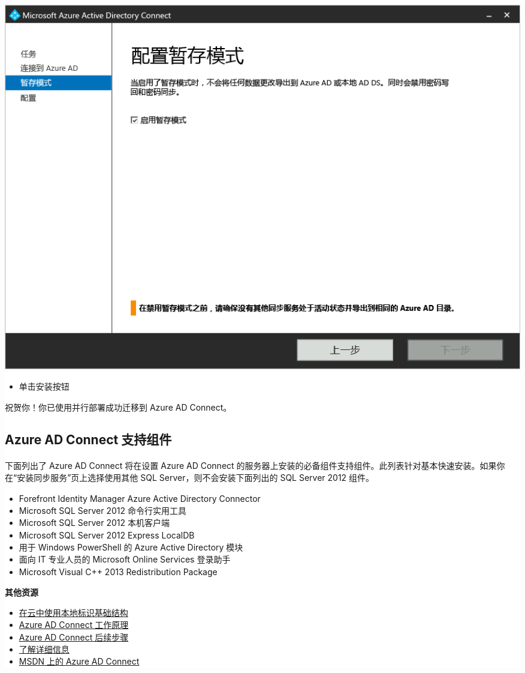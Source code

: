 ![输入你的 Azure AD 凭据](./media/active-directory-aadconnect-dirsync-upgrade-get-started/configurestaging.png)

* 单击安装按钮

祝贺你！你已使用并行部署成功迁移到 Azure AD Connect。

## Azure AD Connect 支持组件

下面列出了 Azure AD Connect 将在设置 Azure AD Connect 的服务器上安装的必备组件支持组件。此列表针对基本快速安装。如果你在“安装同步服务”页上选择使用其他 SQL Server，则不会安装下面列出的 SQL Server 2012 组件。

- Forefront Identity Manager Azure Active Directory Connector
- Microsoft SQL Server 2012 命令行实用工具
- Microsoft SQL Server 2012 本机客户端
- Microsoft SQL Server 2012 Express LocalDB
- 用于 Windows PowerShell 的 Azure Active Directory 模块
- 面向 IT 专业人员的 Microsoft Online Services 登录助手
- Microsoft Visual C++ 2013 Redistribution Package


**其他资源**

* [在云中使用本地标识基础结构](/documentation/articles/active-directory-aadconnect)
* [Azure AD Connect 工作原理](/documentation/articles/active-directory-aadconnect-how-it-works)
* [Azure AD Connect 后续步骤](/documentation/articles/active-directory-aadconnect-whats-next)
* [了解详细信息](/documentation/articles/active-directory-aadconnect-learn-more)
* [MSDN 上的 Azure AD Connect](https://msdn.microsoft.com/zh-cn/library/azure/dn832695.aspx)
 

